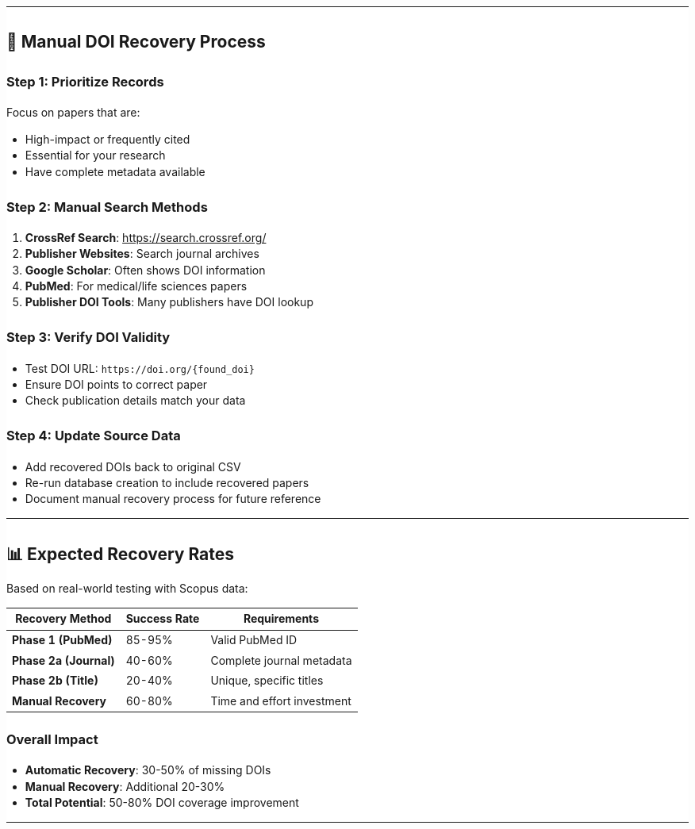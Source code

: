 
---

## 🎯 **Manual DOI Recovery Process**

### **Step 1: Prioritize Records**
Focus on papers that are:
- High-impact or frequently cited
- Essential for your research
- Have complete metadata available

### **Step 2: Manual Search Methods**
1. **CrossRef Search**: https://search.crossref.org/
2. **Publisher Websites**: Search journal archives
3. **Google Scholar**: Often shows DOI information
4. **PubMed**: For medical/life sciences papers
5. **Publisher DOI Tools**: Many publishers have DOI lookup

### **Step 3: Verify DOI Validity**
- Test DOI URL: `https://doi.org/{found_doi}`
- Ensure DOI points to correct paper
- Check publication details match your data

### **Step 4: Update Source Data**
- Add recovered DOIs back to original CSV
- Re-run database creation to include recovered papers
- Document manual recovery process for future reference

---

## 📊 **Expected Recovery Rates**

Based on real-world testing with Scopus data:

| Recovery Method | Success Rate | Requirements |
|----------------|--------------|--------------|
| **Phase 1 (PubMed)** | 85-95% | Valid PubMed ID |
| **Phase 2a (Journal)** | 40-60% | Complete journal metadata |
| **Phase 2b (Title)** | 20-40% | Unique, specific titles |
| **Manual Recovery** | 60-80% | Time and effort investment |

### **Overall Impact**
- **Automatic Recovery**: 30-50% of missing DOIs
- **Manual Recovery**: Additional 20-30%
- **Total Potential**: 50-80% DOI coverage improvement

---
